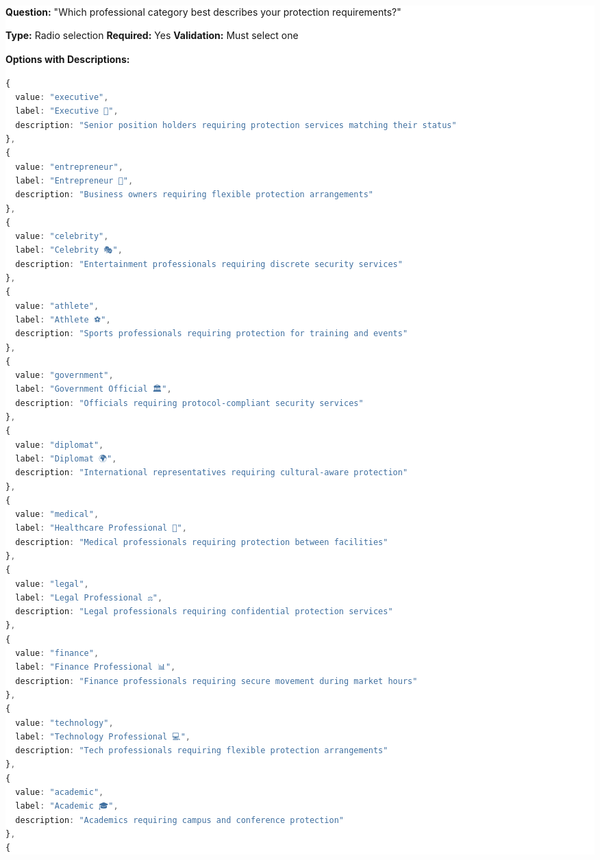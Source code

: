 **Question:** "Which professional category best describes your protection requirements?"

**Type:** Radio selection
**Required:** Yes
**Validation:** Must select one

**Options with Descriptions:**

```typescript
{
  value: "executive",
  label: "Executive 🏢",
  description: "Senior position holders requiring protection services matching their status"
},
{
  value: "entrepreneur",
  label: "Entrepreneur 💼",
  description: "Business owners requiring flexible protection arrangements"
},
{
  value: "celebrity",
  label: "Celebrity 🎭",
  description: "Entertainment professionals requiring discrete security services"
},
{
  value: "athlete",
  label: "Athlete ⚽",
  description: "Sports professionals requiring protection for training and events"
},
{
  value: "government",
  label: "Government Official 🏛️",
  description: "Officials requiring protocol-compliant security services"
},
{
  value: "diplomat",
  label: "Diplomat 🌍",
  description: "International representatives requiring cultural-aware protection"
},
{
  value: "medical",
  label: "Healthcare Professional 🏥",
  description: "Medical professionals requiring protection between facilities"
},
{
  value: "legal",
  label: "Legal Professional ⚖️",
  description: "Legal professionals requiring confidential protection services"
},
{
  value: "finance",
  label: "Finance Professional 📊",
  description: "Finance professionals requiring secure movement during market hours"
},
{
  value: "technology",
  label: "Technology Professional 💻",
  description: "Tech professionals requiring flexible protection arrangements"
},
{
  value: "academic",
  label: "Academic 🎓",
  description: "Academics requiring campus and conference protection"
},
{
```